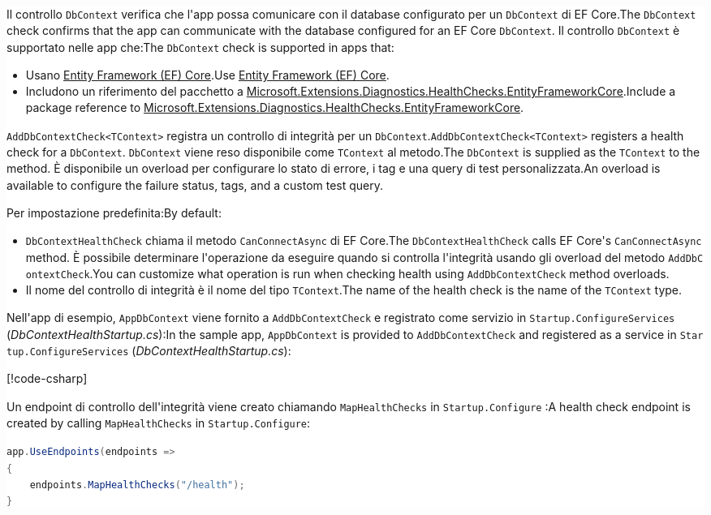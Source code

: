 <span data-ttu-id="ec9ae-234">Il controllo `DbContext` verifica che l'app possa comunicare con il database configurato per un `DbContext` di EF Core.</span><span class="sxs-lookup"><span data-stu-id="ec9ae-234">The `DbContext` check confirms that the app can communicate with the database configured for an EF Core `DbContext`.</span></span> <span data-ttu-id="ec9ae-235">Il controllo `DbContext` è supportato nelle app che:</span><span class="sxs-lookup"><span data-stu-id="ec9ae-235">The `DbContext` check is supported in apps that:</span></span>

* <span data-ttu-id="ec9ae-236">Usano [Entity Framework (EF) Core](/ef/core/).</span><span class="sxs-lookup"><span data-stu-id="ec9ae-236">Use [Entity Framework (EF) Core](/ef/core/).</span></span>
* <span data-ttu-id="ec9ae-237">Includono un riferimento del pacchetto a [Microsoft.Extensions.Diagnostics.HealthChecks.EntityFrameworkCore](https://www.nuget.org/packages/Microsoft.Extensions.Diagnostics.HealthChecks.EntityFrameworkCore/).</span><span class="sxs-lookup"><span data-stu-id="ec9ae-237">Include a package reference to [Microsoft.Extensions.Diagnostics.HealthChecks.EntityFrameworkCore](https://www.nuget.org/packages/Microsoft.Extensions.Diagnostics.HealthChecks.EntityFrameworkCore/).</span></span>

<span data-ttu-id="ec9ae-238">`AddDbContextCheck<TContext>` registra un controllo di integrità per un `DbContext`.</span><span class="sxs-lookup"><span data-stu-id="ec9ae-238">`AddDbContextCheck<TContext>` registers a health check for a `DbContext`.</span></span> <span data-ttu-id="ec9ae-239">`DbContext` viene reso disponibile come `TContext` al metodo.</span><span class="sxs-lookup"><span data-stu-id="ec9ae-239">The `DbContext` is supplied as the `TContext` to the method.</span></span> <span data-ttu-id="ec9ae-240">È disponibile un overload per configurare lo stato di errore, i tag e una query di test personalizzata.</span><span class="sxs-lookup"><span data-stu-id="ec9ae-240">An overload is available to configure the failure status, tags, and a custom test query.</span></span>

<span data-ttu-id="ec9ae-241">Per impostazione predefinita:</span><span class="sxs-lookup"><span data-stu-id="ec9ae-241">By default:</span></span>

* <span data-ttu-id="ec9ae-242">`DbContextHealthCheck` chiama il metodo `CanConnectAsync` di EF Core.</span><span class="sxs-lookup"><span data-stu-id="ec9ae-242">The `DbContextHealthCheck` calls EF Core's `CanConnectAsync` method.</span></span> <span data-ttu-id="ec9ae-243">È possibile determinare l'operazione da eseguire quando si controlla l'integrità usando gli overload del metodo `AddDbContextCheck`.</span><span class="sxs-lookup"><span data-stu-id="ec9ae-243">You can customize what operation is run when checking health using `AddDbContextCheck` method overloads.</span></span>
* <span data-ttu-id="ec9ae-244">Il nome del controllo di integrità è il nome del tipo `TContext`.</span><span class="sxs-lookup"><span data-stu-id="ec9ae-244">The name of the health check is the name of the `TContext` type.</span></span>

<span data-ttu-id="ec9ae-245">Nell'app di esempio, `AppDbContext` viene fornito a `AddDbContextCheck` e registrato come servizio in `Startup.ConfigureServices` (*DbContextHealthStartup.cs*):</span><span class="sxs-lookup"><span data-stu-id="ec9ae-245">In the sample app, `AppDbContext` is provided to `AddDbContextCheck` and registered as a service in `Startup.ConfigureServices` (*DbContextHealthStartup.cs*):</span></span>

[!code-csharp[](health-checks/samples/3.x/HealthChecksSample/DbContextHealthStartup.cs?name=snippet_ConfigureServices)]

<span data-ttu-id="ec9ae-246">Un endpoint di controllo dell'integrità viene creato chiamando `MapHealthChecks` in `Startup.Configure` :</span><span class="sxs-lookup"><span data-stu-id="ec9ae-246">A health check endpoint is created by calling `MapHealthChecks` in `Startup.Configure`:</span></span>

```csharp
app.UseEndpoints(endpoints =>
{
    endpoints.MapHealthChecks("/health");
}
```
